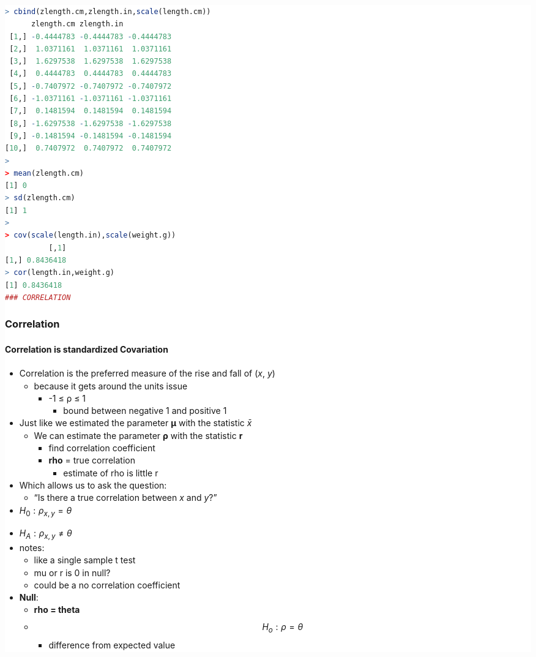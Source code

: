 ```r
> cbind(zlength.cm,zlength.in,scale(length.cm))
      zlength.cm zlength.in           
 [1,] -0.4444783 -0.4444783 -0.4444783
 [2,]  1.0371161  1.0371161  1.0371161
 [3,]  1.6297538  1.6297538  1.6297538
 [4,]  0.4444783  0.4444783  0.4444783
 [5,] -0.7407972 -0.7407972 -0.7407972
 [6,] -1.0371161 -1.0371161 -1.0371161
 [7,]  0.1481594  0.1481594  0.1481594
 [8,] -1.6297538 -1.6297538 -1.6297538
 [9,] -0.1481594 -0.1481594 -0.1481594
[10,]  0.7407972  0.7407972  0.7407972
> 
> mean(zlength.cm)
[1] 0
> sd(zlength.cm)
[1] 1
> 
> cov(scale(length.in),scale(weight.g))
          [,1]
[1,] 0.8436418
> cor(length.in,weight.g)
[1] 0.8436418
### CORRELATION
```

### Correlation
#### Correlation is standardized Covariation

- Correlation is the preferred measure of the rise and fall of (*x*, *y*) 
	- because it gets around the units issue
		- -1 ≤ ρ ≤ 1
			- bound between negative 1 and positive 1
- Just like we estimated the parameter **μ** with the statistic $\bar{x}$
	- We can estimate the parameter **ρ** with the statistic **r**
		- find correlation coefficient
		- **rho** = true correlation
			- estimate of rho is little r
- Which allows us to ask the question: 
	- “Is there a true correlation between *x* and *y*?”
- $H_0: \rho_{x,y} = \theta$
* $H_A: \rho_{x,y} \neq \theta$
* notes:
	* like a single sample t test
	* mu or r is 0 in null?
	* could be a no correlation coefficient
* **Null**:
	* **rho = theta**
	* $$H_o:\rho = \theta$$
		* difference from expected value
